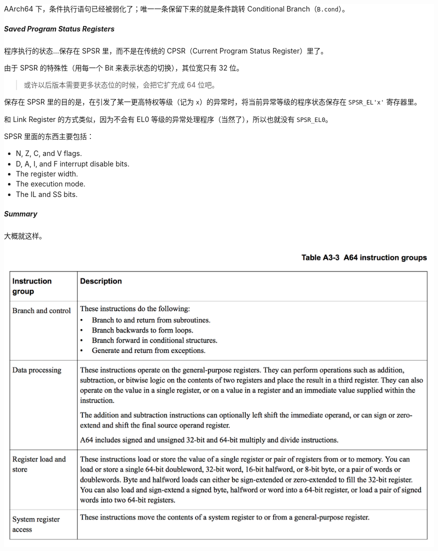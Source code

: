AArch64 下，条件执行语句已经被弱化了；唯一一条保留下来的就是条件跳转 Conditional Branch（`B.cond`）。

##### Saved Program Status Registers

程序执行的状态…保存在 SPSR 里，而不是在传统的 CPSR（Current Program Status Register）里了。

由于 SPSR 的特殊性（用每一个 Bit 来表示状态的切换），其位宽只有 32 位。

> 或许以后版本需要更多状态位的时候，会把它扩充成 64 位吧。

保存在 SPSR 里的目的是，在引发了某一更高特权等级（记为 `x`）的异常时，将当前异常等级的程序状态保存在 `SPSR_EL'x'` 寄存器里。

和 Link Register 的方式类似，因为不会有 EL0 等级的异常处理程序（当然了），所以也就没有 `SPSR_EL0`。

SPSR 里面的东西主要包括：

* N, Z, C, and V flags.
* D, A, I, and F interrupt disable bits.
* The register width.
* The execution mode.
* The IL and SS bits.

##### Summary

大概就这样。

![image-20200322104329385](19.assets/image-20200322104329385.png)
